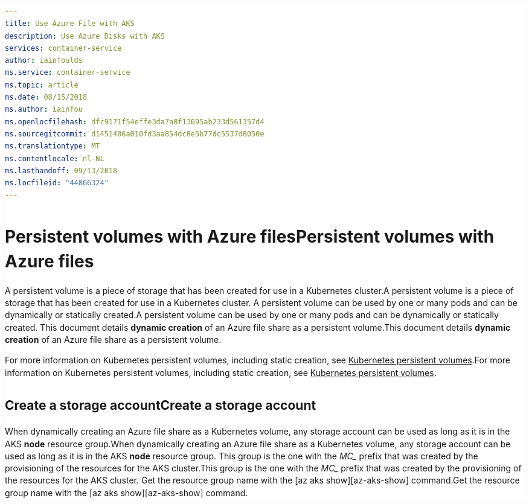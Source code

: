 ```yaml
---
title: Use Azure File with AKS
description: Use Azure Disks with AKS
services: container-service
author: iainfoulds
ms.service: container-service
ms.topic: article
ms.date: 08/15/2018
ms.author: iainfou
ms.openlocfilehash: dfc9171f54effe3da7a0f13695ab233d561357d4
ms.sourcegitcommit: d1451406a010fd3aa854dc8e5b77dc5537d8050e
ms.translationtype: MT
ms.contentlocale: nl-NL
ms.lasthandoff: 09/13/2018
ms.locfileid: "44866324"
---
```

# <a name="persistent-volumes-with-azure-files"></a><span data-ttu-id="779e8-103">Persistent volumes with Azure files</span><span class="sxs-lookup"><span data-stu-id="779e8-103">Persistent volumes with Azure files</span></span>

<span data-ttu-id="779e8-104">A persistent volume is a piece of storage that has been created for use in a Kubernetes cluster.</span><span class="sxs-lookup"><span data-stu-id="779e8-104">A persistent volume is a piece of storage that has been created for use in a Kubernetes cluster.</span></span> <span data-ttu-id="779e8-105">A persistent volume can be used by one or many pods and can be dynamically or statically created.</span><span class="sxs-lookup"><span data-stu-id="779e8-105">A persistent volume can be used by one or many pods and can be dynamically or statically created.</span></span> <span data-ttu-id="779e8-106">This document details **dynamic creation** of an Azure file share as a persistent volume.</span><span class="sxs-lookup"><span data-stu-id="779e8-106">This document details **dynamic creation** of an Azure file share as a persistent volume.</span></span>

<span data-ttu-id="779e8-107">For more information on Kubernetes persistent volumes, including static creation, see [Kubernetes persistent volumes][kubernetes-volumes].</span><span class="sxs-lookup"><span data-stu-id="779e8-107">For more information on Kubernetes persistent volumes, including static creation, see [Kubernetes persistent volumes][kubernetes-volumes].</span></span>

## <a name="create-a-storage-account"></a><span data-ttu-id="779e8-108">Create a storage account</span><span class="sxs-lookup"><span data-stu-id="779e8-108">Create a storage account</span></span>

<span data-ttu-id="779e8-109">When dynamically creating an Azure file share as a Kubernetes volume, any storage account can be used as long as it is in the AKS **node** resource group.</span><span class="sxs-lookup"><span data-stu-id="779e8-109">When dynamically creating an Azure file share as a Kubernetes volume, any storage account can be used as long as it is in the AKS **node** resource group.</span></span> <span data-ttu-id="779e8-110">This group is the one with the *MC_* prefix that was created by the provisioning of the resources for the AKS cluster.</span><span class="sxs-lookup"><span data-stu-id="779e8-110">This group is the one with the *MC_* prefix that was created by the provisioning of the resources for the AKS cluster.</span></span> <span data-ttu-id="779e8-111">Get the resource group name with the [az aks show][az-aks-show] command.</span><span class="sxs-lookup"><span data-stu-id="779e8-111">Get the resource group name with the [az aks show][az-aks-show] command.</span></span>


[access-modes]: https://kubernetes.io/docs/concepts/storage/persistent-volumes
[kubectl-apply]: https://kubernetes.io/docs/reference/generated/kubectl/kubectl-commands#apply
[kubectl-describe]: https://kubernetes.io/docs/reference/generated/kubectl/kubectl-commands#describe
[kubectl-get]: https://kubernetes.io/docs/reference/generated/kubectl/kubectl-commands#get
[kubernetes-files]: https://github.com/kubernetes/examples/blob/master/staging/volumes/azure_file/README.md
[kubernetes-secret]: https://kubernetes.io/docs/concepts/configuration/secret/
[kubernetes-security-context]: https://kubernetes.io/docs/tasks/configure-pod-container/security-context/
[kubernetes-storage-classes]: https://kubernetes.io/docs/concepts/storage/storage-classes/#azure-file
[kubernetes-volumes]: https://kubernetes.io/docs/concepts/storage/persistent-volumes/
[pv-static]: https://kubernetes.io/docs/concepts/storage/persistent-volumes/#static
[kubernetes-rbac]: https://kubernetes.io/docs/reference/access-authn-authz/rbac/
[az-group-create]: /cli/azure/group#az-group-create
[az-group-list]: /cli/azure/group#az-group-list
[az-resource-show]: /cli/azure/aks#az-aks-show
[az-storage-account-create]: /cli/azure/storage/account#az-storage-account-create
[az-storage-create]: /cli/azure/storage/account#az-storage-account-create
[az-storage-key-list]: /cli/azure/storage/account/keys#az-storage-account-keys-list
[az-storage-share-create]: /cli/azure/storage/share#az-storage-share-create
[mount-options]: #mount-options